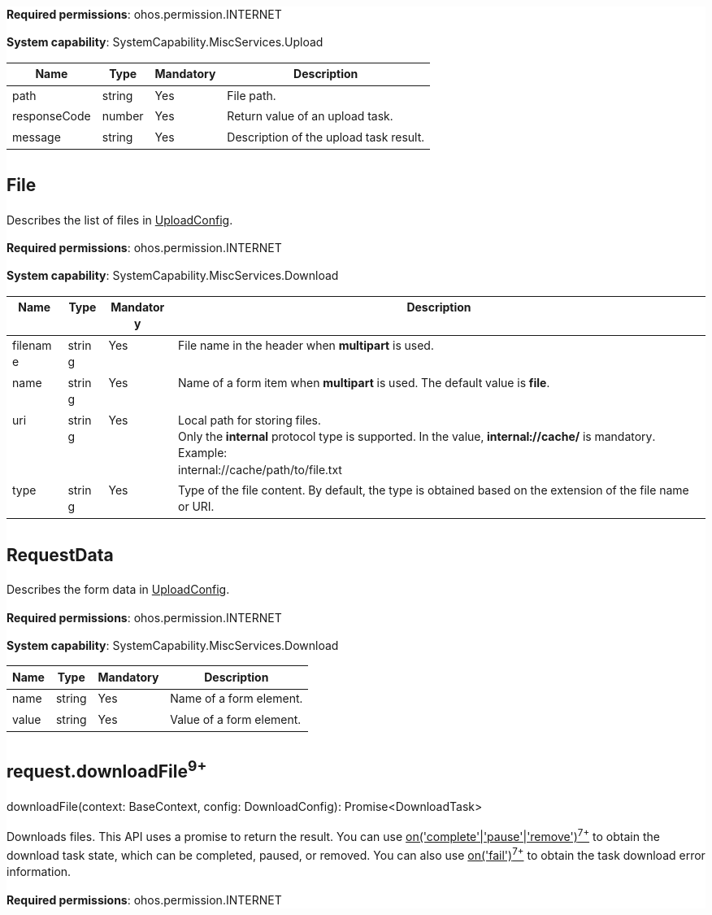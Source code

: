 **Required permissions**: ohos.permission.INTERNET

**System capability**: SystemCapability.MiscServices.Upload

| Name| Type| Mandatory| Description|
| -------- | -------- | -------- | -------- |
| path | string | Yes| File path.|
| responseCode | number | Yes| Return value of an upload task.|
| message | string | Yes| Description of the upload task result.|

## File
Describes the list of files in [UploadConfig](#uploadconfig).

**Required permissions**: ohos.permission.INTERNET

**System capability**: SystemCapability.MiscServices.Download

| Name| Type| Mandatory| Description|
| -------- | -------- | -------- | -------- |
| filename | string | Yes| File name in the header when **multipart** is used.|
| name | string | Yes| Name of a form item when **multipart** is used. The default value is **file**.|
| uri | string | Yes| Local path for storing files.<br>Only the **internal** protocol type is supported. In the value, **internal://cache/** is mandatory. Example:<br>internal://cache/path/to/file.txt |
| type | string | Yes| Type of the file content. By default, the type is obtained based on the extension of the file name or URI.|


## RequestData
Describes the form data in [UploadConfig](#uploadconfig).

**Required permissions**: ohos.permission.INTERNET

**System capability**: SystemCapability.MiscServices.Download

| Name| Type| Mandatory| Description|
| -------- | -------- | -------- | -------- |
| name | string | Yes| Name of a form element.|
| value | string | Yes| Value of a form element.|

## request.downloadFile<sup>9+</sup>

downloadFile(context: BaseContext, config: DownloadConfig): Promise&lt;DownloadTask&gt;

Downloads files. This API uses a promise to return the result. You can use [on('complete'|'pause'|'remove')<sup>7+</sup>](#oncompletepauseremove7) to obtain the download task state, which can be completed, paused, or removed. You can also use [on('fail')<sup>7+</sup>](#onfail7) to obtain the task download error information.


**Required permissions**: ohos.permission.INTERNET
